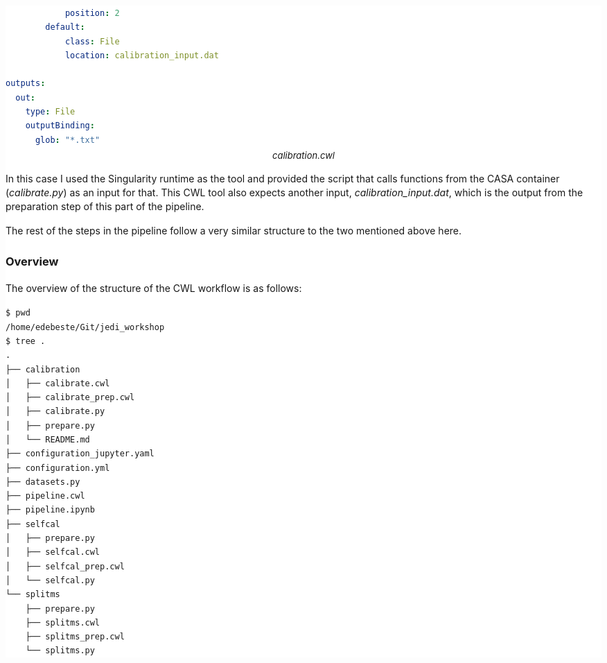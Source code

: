 ```yaml
            position: 2
        default:
            class: File
            location: calibration_input.dat

outputs:
  out:
    type: File
    outputBinding:
      glob: "*.txt"
```

<p style="margin-top: -10px; font-size: 13px; text-align: center"><i>calibration.cwl</i></p>

In this case I used the Singularity runtime as the tool and provided the script that calls functions from the CASA container (_calibrate.py_) as an input for that. This CWL tool also expects another input, _calibration\_input.dat_, which is the output from the preparation step of this part of the pipeline.

The rest of the steps in the pipeline follow a very similar structure to the two mentioned above here.

### Overview

The overview of the structure of the CWL workflow is as follows:

```shell
$ pwd
/home/edebeste/Git/jedi_workshop
$ tree .
.
├── calibration
│   ├── calibrate.cwl
│   ├── calibrate_prep.cwl
│   ├── calibrate.py
│   ├── prepare.py
│   └── README.md
├── configuration_jupyter.yaml
├── configuration.yml
├── datasets.py
├── pipeline.cwl
├── pipeline.ipynb
├── selfcal
│   ├── prepare.py
│   ├── selfcal.cwl
│   ├── selfcal_prep.cwl
│   └── selfcal.py
└── splitms
    ├── prepare.py
    ├── splitms.cwl
    ├── splitms_prep.cwl
    └── splitms.py

```

